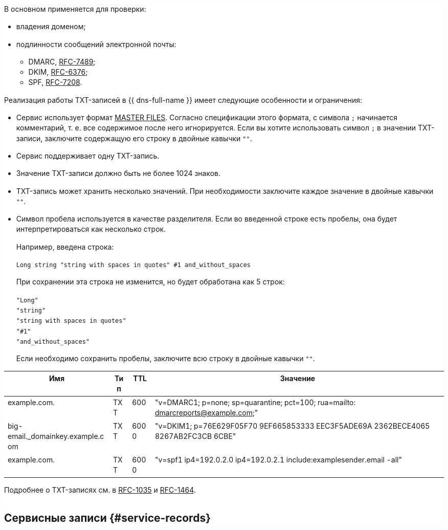 В основном применяется для проверки:

* владения доменом;
* подлинности сообщений электронной почты:

    * DMARC, [RFC-7489](https://www.ietf.org/rfc/rfc7489.html);
    * DKIM, [RFC-6376](https://datatracker.ietf.org/doc/html/rfc6376/);
    * SPF, [RFC-7208](https://datatracker.ietf.org/doc/html/rfc7208).

Реализация работы TXT-записей в {{ dns-full-name }} имеет следующие особенности и ограничения:

* Сервис использует формат [MASTER FILES](https://www.ietf.org/rfc/rfc1035.html#section-5). Согласно спецификации этого формата, с символа `;` начинается комментарий, т. е. все содержимое после него игнорируется. Если вы хотите использовать символ `;` в значении TXT-записи, заключите содержащую его строку в двойные кавычки `""`.

* Сервис поддерживает одну TXT-запись.

* Значение TXT-записи должно быть не более 1024 знаков.

* TXT-запись может хранить несколько значений. При необходимости заключите каждое значение в двойные кавычки `""`.

* Символ пробела используется в качестве разделителя. Если во введенной строке есть пробелы, она будет интерпретироваться как несколько строк.

    Например, введена строка:

    ```text
    Long string "string with spaces in quotes" #1 and_without_spaces
    ```

    При сохранении эта строка не изменится, но будет обработана как 5 строк:

    ```text
    "Long"
    "string"
    "string with spaces in quotes"
    "#1"
    "and_without_spaces"
    ```

    Если необходимо сохранить пробелы, заключите всю строку в двойные кавычки `""`.

| Имя                              | Тип | TTL  | Значение                                                                           |
|----------------------------------|-----|------|------------------------------------------------------------------------------------|
| example.com.                     | TXT | 600  | "v=DMARC1; p=none; sp=quarantine; pct=100; rua=mailto: dmarcreports@example.com;"  |
| big-email._domainkey.example.com | TXT | 6000 | "v=DKIM1; p=76E629F05F70 9EF665853333 EEC3F5ADE69A 2362BECE4065 8267AB2FC3CB 6CBE" |
| example.com.                     | TXT | 6000 | "v=spf1 ip4=192.0.2.0 ip4=192.0.2.1 include:examplesender.email -all"              |

Подробнее о TXT-записях см. в [RFC-1035](https://www.ietf.org/rfc/rfc1035.html#section-3.3.14) и [RFC-1464](https://tools.ietf.org/html/rfc1464).


## Сервисные записи {#service-records}

